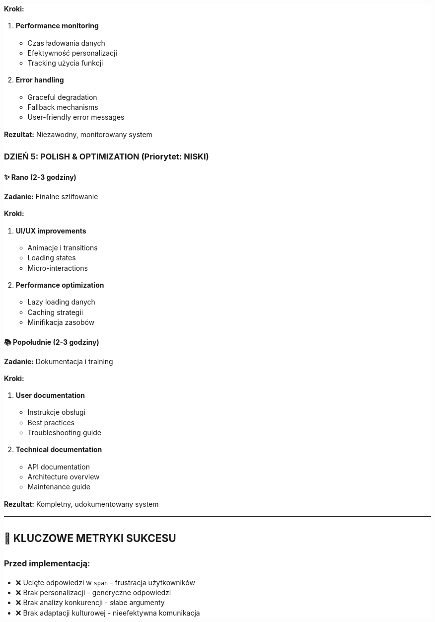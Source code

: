 **Kroki:**
1. **Performance monitoring**
   - Czas ładowania danych
   - Efektywność personalizacji
   - Tracking użycia funkcji

2. **Error handling**
   - Graceful degradation
   - Fallback mechanisms
   - User-friendly error messages

**Rezultat:** Niezawodny, monitorowany system

### DZIEŃ 5: POLISH & OPTIMIZATION (Priorytet: NISKI)

#### ✨ Rano (2-3 godziny)
**Zadanie:** Finalne szlifowanie

**Kroki:**
1. **UI/UX improvements**
   - Animacje i transitions
   - Loading states
   - Micro-interactions

2. **Performance optimization**
   - Lazy loading danych
   - Caching strategii
   - Minifikacja zasobów

#### 📚 Popołudnie (2-3 godziny)
**Zadanie:** Dokumentacja i training

**Kroki:**
1. **User documentation**
   - Instrukcje obsługi
   - Best practices
   - Troubleshooting guide

2. **Technical documentation**
   - API documentation
   - Architecture overview
   - Maintenance guide

**Rezultat:** Kompletny, udokumentowany system

---

## 🎯 KLUCZOWE METRYKI SUKCESU

### Przed implementacją:
- ❌ Ucięte odpowiedzi w `span` - frustracja użytkowników
- ❌ Brak personalizacji - generyczne odpowiedzi
- ❌ Brak analizy konkurencji - słabe argumenty
- ❌ Brak adaptacji kulturowej - nieefektywna komunikacja

